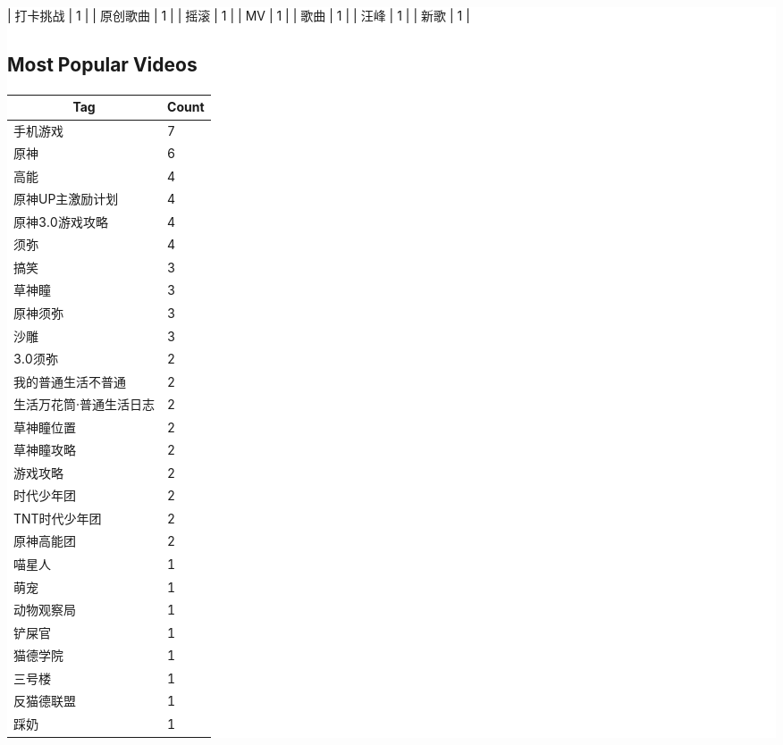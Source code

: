 | 打卡挑战 | 1 |
| 原创歌曲 | 1 |
| 摇滚 | 1 |
| MV | 1 |
| 歌曲 | 1 |
| 汪峰 | 1 |
| 新歌 | 1 |


## Most Popular Videos
| Tag | Count |
| --- | --- |
| 手机游戏 | 7 |
| 原神 | 6 |
| 高能 | 4 |
| 原神UP主激励计划 | 4 |
| 原神3.0游戏攻略 | 4 |
| 须弥 | 4 |
| 搞笑 | 3 |
| 草神瞳 | 3 |
| 原神须弥 | 3 |
| 沙雕 | 3 |
| 3.0须弥 | 2 |
| 我的普通生活不普通 | 2 |
| 生活万花筒·普通生活日志 | 2 |
| 草神瞳位置 | 2 |
| 草神瞳攻略 | 2 |
| 游戏攻略 | 2 |
| 时代少年团 | 2 |
| TNT时代少年团 | 2 |
| 原神高能团 | 2 |
| 喵星人 | 1 |
| 萌宠 | 1 |
| 动物观察局 | 1 |
| 铲屎官 | 1 |
| 猫德学院 | 1 |
| 三号楼 | 1 |
| 反猫德联盟 | 1 |
| 踩奶 | 1 |